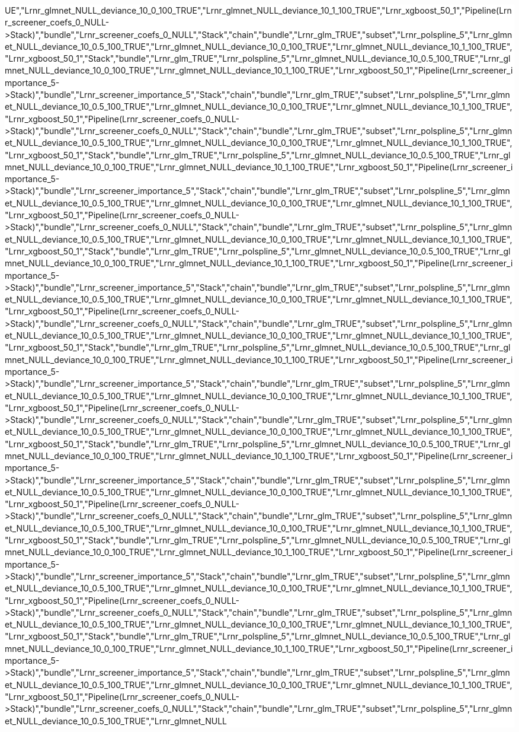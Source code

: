 UE","Lrnr_glmnet_NULL_deviance_10_0_100_TRUE","Lrnr_glmnet_NULL_deviance_10_1_100_TRUE","Lrnr_xgboost_50_1","Pipeline(Lrnr_screener_coefs_0_NULL->Stack)","bundle","Lrnr_screener_coefs_0_NULL","Stack","chain","bundle","Lrnr_glm_TRUE","subset","Lrnr_polspline_5","Lrnr_glmnet_NULL_deviance_10_0.5_100_TRUE","Lrnr_glmnet_NULL_deviance_10_0_100_TRUE","Lrnr_glmnet_NULL_deviance_10_1_100_TRUE","Lrnr_xgboost_50_1","Stack","bundle","Lrnr_glm_TRUE","Lrnr_polspline_5","Lrnr_glmnet_NULL_deviance_10_0.5_100_TRUE","Lrnr_glmnet_NULL_deviance_10_0_100_TRUE","Lrnr_glmnet_NULL_deviance_10_1_100_TRUE","Lrnr_xgboost_50_1","Pipeline(Lrnr_screener_importance_5->Stack)","bundle","Lrnr_screener_importance_5","Stack","chain","bundle","Lrnr_glm_TRUE","subset","Lrnr_polspline_5","Lrnr_glmnet_NULL_deviance_10_0.5_100_TRUE","Lrnr_glmnet_NULL_deviance_10_0_100_TRUE","Lrnr_glmnet_NULL_deviance_10_1_100_TRUE","Lrnr_xgboost_50_1","Pipeline(Lrnr_screener_coefs_0_NULL->Stack)","bundle","Lrnr_screener_coefs_0_NULL","Stack","chain","bundle","Lrnr_glm_TRUE","subset","Lrnr_polspline_5","Lrnr_glmnet_NULL_deviance_10_0.5_100_TRUE","Lrnr_glmnet_NULL_deviance_10_0_100_TRUE","Lrnr_glmnet_NULL_deviance_10_1_100_TRUE","Lrnr_xgboost_50_1","Stack","bundle","Lrnr_glm_TRUE","Lrnr_polspline_5","Lrnr_glmnet_NULL_deviance_10_0.5_100_TRUE","Lrnr_glmnet_NULL_deviance_10_0_100_TRUE","Lrnr_glmnet_NULL_deviance_10_1_100_TRUE","Lrnr_xgboost_50_1","Pipeline(Lrnr_screener_importance_5->Stack)","bundle","Lrnr_screener_importance_5","Stack","chain","bundle","Lrnr_glm_TRUE","subset","Lrnr_polspline_5","Lrnr_glmnet_NULL_deviance_10_0.5_100_TRUE","Lrnr_glmnet_NULL_deviance_10_0_100_TRUE","Lrnr_glmnet_NULL_deviance_10_1_100_TRUE","Lrnr_xgboost_50_1","Pipeline(Lrnr_screener_coefs_0_NULL->Stack)","bundle","Lrnr_screener_coefs_0_NULL","Stack","chain","bundle","Lrnr_glm_TRUE","subset","Lrnr_polspline_5","Lrnr_glmnet_NULL_deviance_10_0.5_100_TRUE","Lrnr_glmnet_NULL_deviance_10_0_100_TRUE","Lrnr_glmnet_NULL_deviance_10_1_100_TRUE","Lrnr_xgboost_50_1","Stack","bundle","Lrnr_glm_TRUE","Lrnr_polspline_5","Lrnr_glmnet_NULL_deviance_10_0.5_100_TRUE","Lrnr_glmnet_NULL_deviance_10_0_100_TRUE","Lrnr_glmnet_NULL_deviance_10_1_100_TRUE","Lrnr_xgboost_50_1","Pipeline(Lrnr_screener_importance_5->Stack)","bundle","Lrnr_screener_importance_5","Stack","chain","bundle","Lrnr_glm_TRUE","subset","Lrnr_polspline_5","Lrnr_glmnet_NULL_deviance_10_0.5_100_TRUE","Lrnr_glmnet_NULL_deviance_10_0_100_TRUE","Lrnr_glmnet_NULL_deviance_10_1_100_TRUE","Lrnr_xgboost_50_1","Pipeline(Lrnr_screener_coefs_0_NULL->Stack)","bundle","Lrnr_screener_coefs_0_NULL","Stack","chain","bundle","Lrnr_glm_TRUE","subset","Lrnr_polspline_5","Lrnr_glmnet_NULL_deviance_10_0.5_100_TRUE","Lrnr_glmnet_NULL_deviance_10_0_100_TRUE","Lrnr_glmnet_NULL_deviance_10_1_100_TRUE","Lrnr_xgboost_50_1","Stack","bundle","Lrnr_glm_TRUE","Lrnr_polspline_5","Lrnr_glmnet_NULL_deviance_10_0.5_100_TRUE","Lrnr_glmnet_NULL_deviance_10_0_100_TRUE","Lrnr_glmnet_NULL_deviance_10_1_100_TRUE","Lrnr_xgboost_50_1","Pipeline(Lrnr_screener_importance_5->Stack)","bundle","Lrnr_screener_importance_5","Stack","chain","bundle","Lrnr_glm_TRUE","subset","Lrnr_polspline_5","Lrnr_glmnet_NULL_deviance_10_0.5_100_TRUE","Lrnr_glmnet_NULL_deviance_10_0_100_TRUE","Lrnr_glmnet_NULL_deviance_10_1_100_TRUE","Lrnr_xgboost_50_1","Pipeline(Lrnr_screener_coefs_0_NULL->Stack)","bundle","Lrnr_screener_coefs_0_NULL","Stack","chain","bundle","Lrnr_glm_TRUE","subset","Lrnr_polspline_5","Lrnr_glmnet_NULL_deviance_10_0.5_100_TRUE","Lrnr_glmnet_NULL_deviance_10_0_100_TRUE","Lrnr_glmnet_NULL_deviance_10_1_100_TRUE","Lrnr_xgboost_50_1","Stack","bundle","Lrnr_glm_TRUE","Lrnr_polspline_5","Lrnr_glmnet_NULL_deviance_10_0.5_100_TRUE","Lrnr_glmnet_NULL_deviance_10_0_100_TRUE","Lrnr_glmnet_NULL_deviance_10_1_100_TRUE","Lrnr_xgboost_50_1","Pipeline(Lrnr_screener_importance_5->Stack)","bundle","Lrnr_screener_importance_5","Stack","chain","bundle","Lrnr_glm_TRUE","subset","Lrnr_polspline_5","Lrnr_glmnet_NULL_deviance_10_0.5_100_TRUE","Lrnr_glmnet_NULL_deviance_10_0_100_TRUE","Lrnr_glmnet_NULL_deviance_10_1_100_TRUE","Lrnr_xgboost_50_1","Pipeline(Lrnr_screener_coefs_0_NULL->Stack)","bundle","Lrnr_screener_coefs_0_NULL","Stack","chain","bundle","Lrnr_glm_TRUE","subset","Lrnr_polspline_5","Lrnr_glmnet_NULL_deviance_10_0.5_100_TRUE","Lrnr_glmnet_NULL_deviance_10_0_100_TRUE","Lrnr_glmnet_NULL_deviance_10_1_100_TRUE","Lrnr_xgboost_50_1","Stack","bundle","Lrnr_glm_TRUE","Lrnr_polspline_5","Lrnr_glmnet_NULL_deviance_10_0.5_100_TRUE","Lrnr_glmnet_NULL_deviance_10_0_100_TRUE","Lrnr_glmnet_NULL_deviance_10_1_100_TRUE","Lrnr_xgboost_50_1","Pipeline(Lrnr_screener_importance_5->Stack)","bundle","Lrnr_screener_importance_5","Stack","chain","bundle","Lrnr_glm_TRUE","subset","Lrnr_polspline_5","Lrnr_glmnet_NULL_deviance_10_0.5_100_TRUE","Lrnr_glmnet_NULL_deviance_10_0_100_TRUE","Lrnr_glmnet_NULL_deviance_10_1_100_TRUE","Lrnr_xgboost_50_1","Pipeline(Lrnr_screener_coefs_0_NULL->Stack)","bundle","Lrnr_screener_coefs_0_NULL","Stack","chain","bundle","Lrnr_glm_TRUE","subset","Lrnr_polspline_5","Lrnr_glmnet_NULL_deviance_10_0.5_100_TRUE","Lrnr_glmnet_NULL_deviance_10_0_100_TRUE","Lrnr_glmnet_NULL_deviance_10_1_100_TRUE","Lrnr_xgboost_50_1","Stack","bundle","Lrnr_glm_TRUE","Lrnr_polspline_5","Lrnr_glmnet_NULL_deviance_10_0.5_100_TRUE","Lrnr_glmnet_NULL_deviance_10_0_100_TRUE","Lrnr_glmnet_NULL_deviance_10_1_100_TRUE","Lrnr_xgboost_50_1","Pipeline(Lrnr_screener_importance_5->Stack)","bundle","Lrnr_screener_importance_5","Stack","chain","bundle","Lrnr_glm_TRUE","subset","Lrnr_polspline_5","Lrnr_glmnet_NULL_deviance_10_0.5_100_TRUE","Lrnr_glmnet_NULL_deviance_10_0_100_TRUE","Lrnr_glmnet_NULL_deviance_10_1_100_TRUE","Lrnr_xgboost_50_1","Pipeline(Lrnr_screener_coefs_0_NULL->Stack)","bundle","Lrnr_screener_coefs_0_NULL","Stack","chain","bundle","Lrnr_glm_TRUE","subset","Lrnr_polspline_5","Lrnr_glmnet_NULL_deviance_10_0.5_100_TRUE","Lrnr_glmnet_NULL